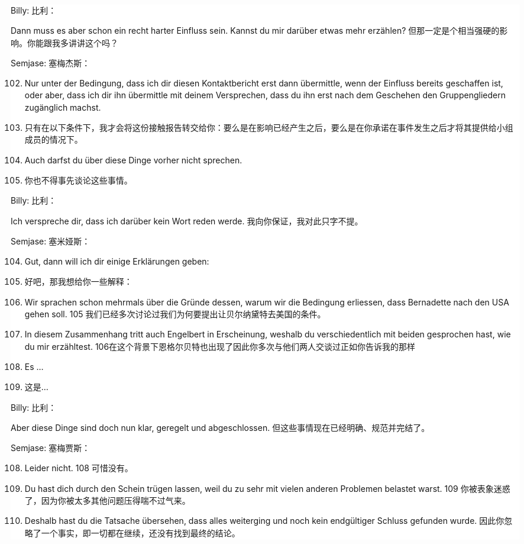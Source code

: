 Billy:
比利：

Dann muss es aber schon ein recht harter Einfluss sein. Kannst du mir darüber etwas mehr erzählen?
但那一定是个相当强硬的影响。你能跟我多讲讲这个吗？

Semjase:
塞梅杰斯：

102. Nur unter der Bedingung, dass ich dir diesen Kontaktbericht erst dann übermittle, wenn der Einfluss bereits geschaffen ist, oder aber, dass ich dir ihn übermittle mit deinem Versprechen, dass du ihn erst nach dem Geschehen den Gruppengliedern zugänglich machst.
102. 只有在以下条件下，我才会将这份接触报告转交给你：要么是在影响已经产生之后，要么是在你承诺在事件发生之后才将其提供给小组成员的情况下。

103. Auch darfst du über diese Dinge vorher nicht sprechen.
103. 你也不得事先谈论这些事情。

Billy:
比利：

Ich verspreche dir, dass ich darüber kein Wort reden werde.
我向你保证，我对此只字不提。

Semjase:
塞米娅斯：

104. Gut, dann will ich dir einige Erklärungen geben:
104. 好吧，那我想给你一些解释：

105. Wir sprachen schon mehrmals über die Gründe dessen, warum wir die Bedingung erliessen, dass Bernadette nach den USA gehen soll.
105 我们已经多次讨论过我们为何要提出让贝尔纳黛特去美国的条件。

106. In diesem Zusammenhang tritt auch Engelbert in Erscheinung, weshalb du verschiedentlich mit beiden gesprochen hast, wie du mir erzähltest.
106在这个背景下恩格尔贝特也出现了因此你多次与他们两人交谈过正如你告诉我的那样

107. Es …
107. 这是…

Billy:
比利：

Aber diese Dinge sind doch nun klar, geregelt und abgeschlossen.
但这些事情现在已经明确、规范并完结了。

Semjase:
塞梅贾斯：

108. Leider nicht.
108 可惜没有。

109. Du hast dich durch den Schein trügen lassen, weil du zu sehr mit vielen anderen Problemen belastet warst.
109 你被表象迷惑了，因为你被太多其他问题压得喘不过气来。

110. Deshalb hast du die Tatsache übersehen, dass alles weiterging und noch kein endgültiger Schluss gefunden wurde.
因此你忽略了一个事实，即一切都在继续，还没有找到最终的结论。
